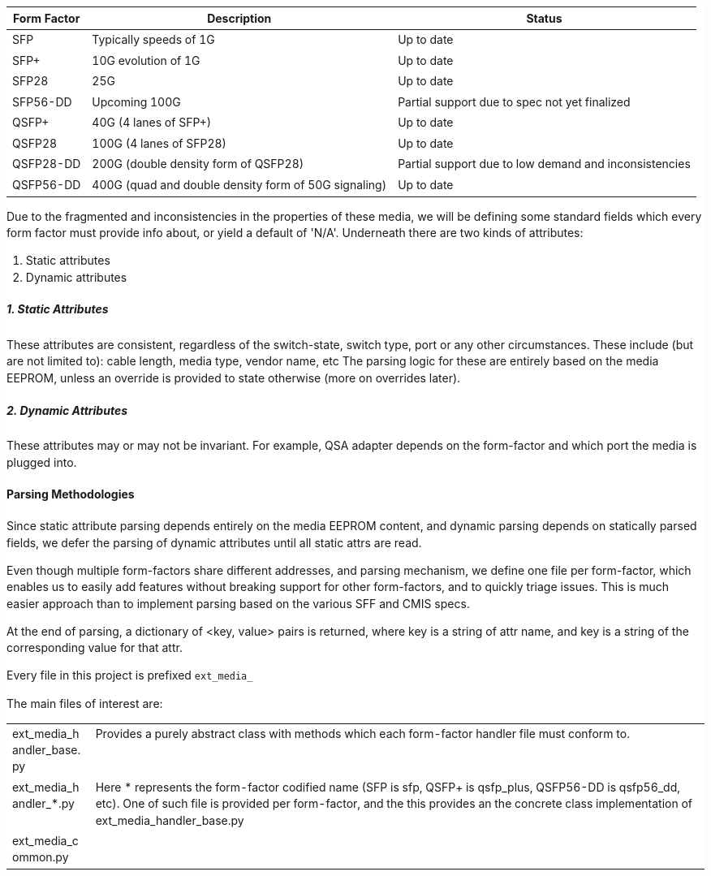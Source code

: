 |    Form Factor            |Description	                          |Status|
|----------------|-------------------------------|-----------------------------|
|SFP			|Typically speeds of 1G            |Up to date            |
|SFP+          |10G evolution of 1G            |Up to date            |
|SFP28          |25G|Up to date|
|SFP56-DD          |Upcoming 100G |Partial support due to spec not yet finalized|
|QSFP+          |40G (4 lanes of SFP+)|Up to date|
|QSFP28          |100G (4 lanes of SFP28)|Up to date|
|QSFP28-DD          |200G (double density form of QSFP28)|Partial support due to low demand and inconsistencies|
|QSFP56-DD          |400G (quad and double density form of 50G signaling)|Up to date|

Due to the fragmented and inconsistencies in the properties of these media, we will be defining some standard fields which every form factor must provide info about, or yield a default of 'N/A'.
Underneath there are two kinds of attributes:
1. Static attributes
2. Dynamic attributes

##### 1. Static Attributes
These attributes are consistent, regardless of the switch-state, switch type, port or any other circumstances.
These include (but are not limited to): cable length, media type, vendor name, etc
The parsing logic for these are entirely based on the media EEPROM, unless an override is provided to state otherwise (more on overrides later).

##### 2. Dynamic Attributes 
These attributes may or may not be invariant. For example, QSA adapter depends on the form-factor and which port the media is plugged into.


#### Parsing Methodologies
Since static attribute parsing depends entirely on the media EEPROM content, and dynamic parsing depends on statically parsed fields, we defer the parsing of dynamic attributes until all static attrs are read.

Even though multiple form-factors share different addresses, and parsing mechanism, we define one file per form-factor, which enables us to easily add features without breaking support for other form-factors, and to quickly triage issues.
This is much easier approach than to implement parsing based on the various SFF and CMIS specs.

At the end of parsing, a dictionary of <key, value> pairs is returned, where key is a string of attr name, and key is a string of the corresponding value for that attr.

Every file in this project is prefixed `ext_media_`

The main files of interest are:
<table>
	<tr>
		<td valign="top">ext_media_handler_base.py </td>
		<td>Provides a purely abstract class with methods which each form-factor handler file must conform to. </td>
	</tr>
	<tr>
		<td valign="top">ext_media_handler_*.py </td>
		<td>
		Here * represents the form-factor codified name (SFP is sfp, QSFP+ is qsfp_plus, QSFP56-DD is qsfp56_dd, etc). One of such file is provided per form-factor, and the this provides an the concrete class implementation of ext_media_handler_base.py
		</td>
	</tr>
	<tr>
		<td valign="top">ext_media_common.py </td>